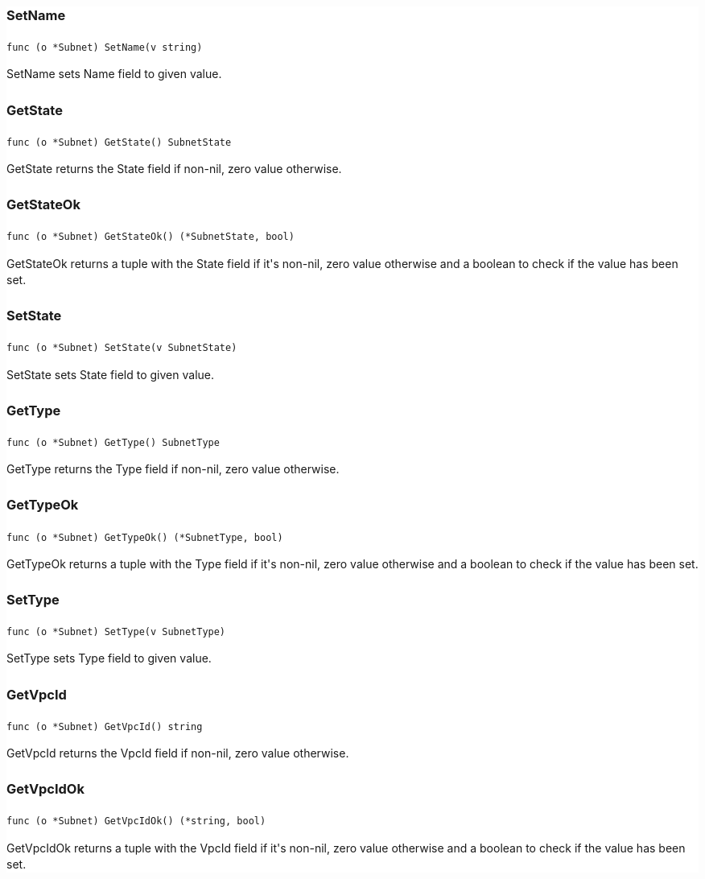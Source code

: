 ### SetName

`func (o *Subnet) SetName(v string)`

SetName sets Name field to given value.


### GetState

`func (o *Subnet) GetState() SubnetState`

GetState returns the State field if non-nil, zero value otherwise.

### GetStateOk

`func (o *Subnet) GetStateOk() (*SubnetState, bool)`

GetStateOk returns a tuple with the State field if it's non-nil, zero value otherwise
and a boolean to check if the value has been set.

### SetState

`func (o *Subnet) SetState(v SubnetState)`

SetState sets State field to given value.


### GetType

`func (o *Subnet) GetType() SubnetType`

GetType returns the Type field if non-nil, zero value otherwise.

### GetTypeOk

`func (o *Subnet) GetTypeOk() (*SubnetType, bool)`

GetTypeOk returns a tuple with the Type field if it's non-nil, zero value otherwise
and a boolean to check if the value has been set.

### SetType

`func (o *Subnet) SetType(v SubnetType)`

SetType sets Type field to given value.


### GetVpcId

`func (o *Subnet) GetVpcId() string`

GetVpcId returns the VpcId field if non-nil, zero value otherwise.

### GetVpcIdOk

`func (o *Subnet) GetVpcIdOk() (*string, bool)`

GetVpcIdOk returns a tuple with the VpcId field if it's non-nil, zero value otherwise
and a boolean to check if the value has been set.
